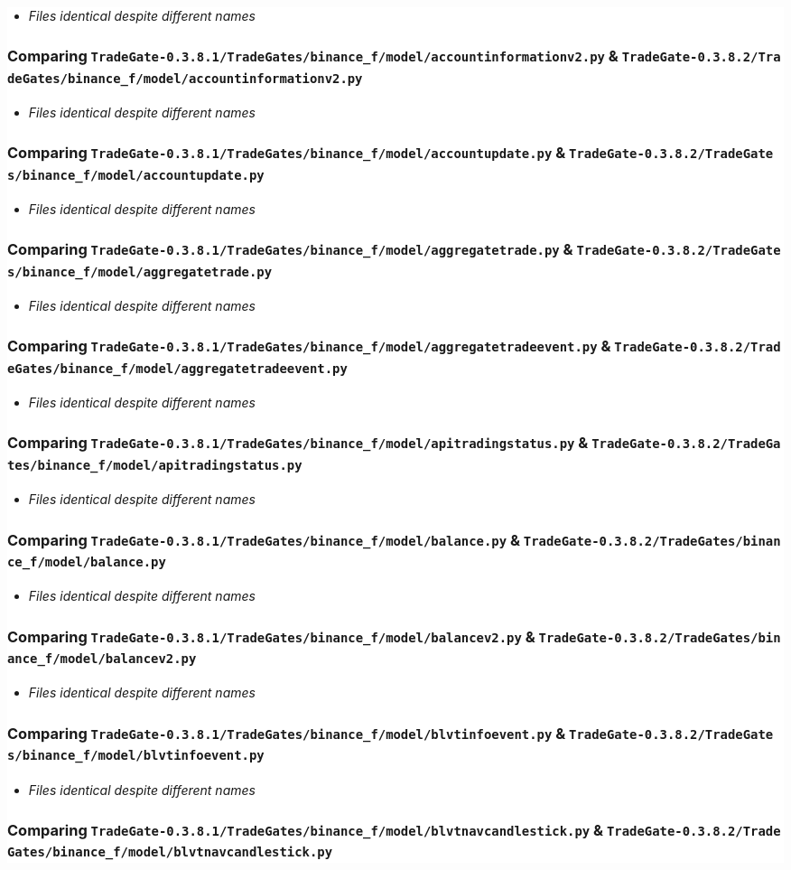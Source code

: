  * *Files identical despite different names*

### Comparing `TradeGate-0.3.8.1/TradeGates/binance_f/model/accountinformationv2.py` & `TradeGate-0.3.8.2/TradeGates/binance_f/model/accountinformationv2.py`

 * *Files identical despite different names*

### Comparing `TradeGate-0.3.8.1/TradeGates/binance_f/model/accountupdate.py` & `TradeGate-0.3.8.2/TradeGates/binance_f/model/accountupdate.py`

 * *Files identical despite different names*

### Comparing `TradeGate-0.3.8.1/TradeGates/binance_f/model/aggregatetrade.py` & `TradeGate-0.3.8.2/TradeGates/binance_f/model/aggregatetrade.py`

 * *Files identical despite different names*

### Comparing `TradeGate-0.3.8.1/TradeGates/binance_f/model/aggregatetradeevent.py` & `TradeGate-0.3.8.2/TradeGates/binance_f/model/aggregatetradeevent.py`

 * *Files identical despite different names*

### Comparing `TradeGate-0.3.8.1/TradeGates/binance_f/model/apitradingstatus.py` & `TradeGate-0.3.8.2/TradeGates/binance_f/model/apitradingstatus.py`

 * *Files identical despite different names*

### Comparing `TradeGate-0.3.8.1/TradeGates/binance_f/model/balance.py` & `TradeGate-0.3.8.2/TradeGates/binance_f/model/balance.py`

 * *Files identical despite different names*

### Comparing `TradeGate-0.3.8.1/TradeGates/binance_f/model/balancev2.py` & `TradeGate-0.3.8.2/TradeGates/binance_f/model/balancev2.py`

 * *Files identical despite different names*

### Comparing `TradeGate-0.3.8.1/TradeGates/binance_f/model/blvtinfoevent.py` & `TradeGate-0.3.8.2/TradeGates/binance_f/model/blvtinfoevent.py`

 * *Files identical despite different names*

### Comparing `TradeGate-0.3.8.1/TradeGates/binance_f/model/blvtnavcandlestick.py` & `TradeGate-0.3.8.2/TradeGates/binance_f/model/blvtnavcandlestick.py`
